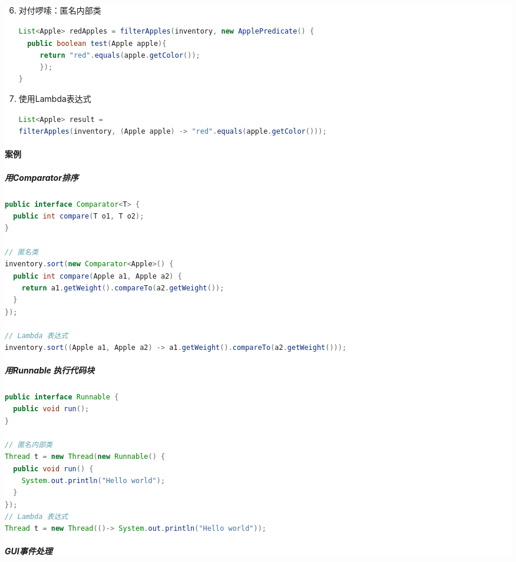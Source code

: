 6. 对付啰嗦：匿名内部类

   ```java
   List<Apple> redApples = filterApples(inventory, new ApplePredicate() { 
     public boolean test(Apple apple){
       	return "red".equals(apple.getColor());
    	});
   }
   ```

7. 使用Lambda表达式

   ```java
   List<Apple> result =
   filterApples(inventory, (Apple apple) -> "red".equals(apple.getColor()));
   ```

#### 案例

##### 用Comparator排序

```java
public interface Comparator<T> {
  public int compare(T o1, T o2);
}

// 匿名类
inventory.sort(new Comparator<Apple>() {
  public int compare(Apple a1, Apple a2) {
    return a1.getWeight().compareTo(a2.getWeight());
  } 
});

// Lambda 表达式
inventory.sort((Apple a1, Apple a2) -> a1.getWeight().compareTo(a2.getWeight()));
```

##### 用Runnable 执行代码块

```java
public interface Runnable {
  public void run();
}

// 匿名内部类
Thread t = new Thread(new Runnable() {
  public void run() {
    System.out.println("Hello world");
  }
});
// Lambda 表达式
Thread t = new Thread(()-> System.out.println("Hello world"));

```

##### GUI事件处理
